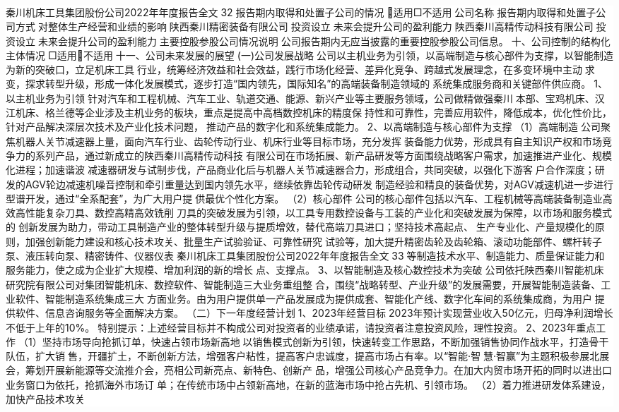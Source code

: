 秦川机床工具集团股份公司2022年年度报告全文
32
报告期内取得和处置子公司的情况
适用□不适用
公司名称
报告期内取得和处置子公司方式
对整体生产经营和业绩的影响
陕西秦川精密装备有限公司
投资设立
未来会提升公司的盈利能力
陕西秦川高精传动科技有限公司
投资设立
未来会提升公司的盈利能力
主要控股参股公司情况说明
公司报告期内无应当披露的重要控股参股公司信息。
十、公司控制的结构化主体情况
□适用不适用
十一、公司未来发展的展望
(一)公司发展战略
公司以主机业务为引领，以高端制造与核心部件为支撑，以智能制造为新的突破口，立足机床工具
行业，统筹经济效益和社会效益，践行市场化经营、差异化竞争、跨越式发展理念，在多变环境中主动
求变，探求转型升级，形成一体化发展模式，逐步打造“国内领先，国际知名”的高端装备制造领域的
系统集成服务商和关键部件供应商。
1、以主机业务为引领
针对汽车和工程机械、汽车工业、轨道交通、能源、新兴产业等主要服务领域，公司做精做强秦川
本部、宝鸡机床、汉江机床、格兰德等企业涉及主机业务的板块，重点是提高中高档数控机床的精度保
持性和可靠性，完善应用软件，降低成本，优化性价比，针对产品解决深层次技术及产业化技术问题，
推动产品的数字化和系统集成能力。
2、以高端制造与核心部件为支撑
（1）高端制造
公司聚焦机器人关节减速器上量，面向汽车行业、齿轮传动行业、机床行业等目标市场，充分发挥
装备能力优势，形成具有自主知识产权和市场竞争力的系列产品，通过新成立的陕西秦川高精传动科技
有限公司在市场拓展、新产品研发等方面围绕战略客户需求，加速推进产业化、规模化进程；加速谐波
减速器研发与试制步伐，产品商业化后与机器人关节减速器合力，形成组合，共同突破，以强化下游客
户合作深度；研发的AGV轮边减速机噪音控制和牵引重量达到国内领先水平，继续依靠齿轮传动研发
制造经验和精良的装备优势，对AGV减速机进一步进行型谱开发，通过“全系配套”，为广大用户提
供最优个性化方案。
（2）核心部件
公司的核心部件包括以汽车、工程机械等高端装备制造业高效高性能复杂刀具、数控高精高效铣削
刀具的突破发展为引领，以工具专用数控设备与工装的产业化和突破发展为保障，以市场和服务模式的
创新发展为助力，带动工具制造产业的整体转型升级与提质增效，替代高端刀具进口；坚持技术高起点、
生产专业化、产量规模化的原则，加强创新能力建设和核心技术攻关、批量生产试验验证、可靠性研究
试验等，加大提升精密齿轮及齿轮箱、滚动功能部件、螺杆转子泵、液压转向泵、精密铸件、仪器仪表
秦川机床工具集团股份公司2022年年度报告全文
33
等制造技术水平、制造能力、质量保证能力和服务能力，使之成为企业扩大规模、增加利润的新的增长
点、支撑点。
3、以智能制造及核心数控技术为突破
公司依托陕西秦川智能机床研究院有限公司对集团智能机床、数控软件、智能制造三大业务重组整
合，围绕“战略转型、产业升级”的发展需要，开展智能制造装备、工业软件、智能制造系统集成三大
方面业务。由为用户提供单一产品发展成为提供成套、智能化产线、数字化车间的系统集成商，为用户
提供软件、信息咨询服务等全面解决方案。
（二）下一年度经营计划
1、2023年经营目标
2023年预计实现营业收入50亿元，归母净利润增长不低于上年的10%。
特别提示：上述经营目标并不构成公司对投资者的业绩承诺，请投资者注意投资风险，理性投资。
2、2023年重点工作
（1）坚持市场导向抢抓订单，快速占领市场新高地
以销售模式创新为引领，快速转变工作思路，不断加强销售协同作战水平，打造骨干队伍，扩大销
售，开疆扩土，不断创新方法，增强客户粘性，提高客户忠诚度，提高市场占有率。以“智能·智
慧·智赢”为主题积极参展北展会，筹划开展新能源等交流推介会，亮相公司新亮点、新特色、创新产
品，增强公司核心产品竞争力。在加大内贸市场开拓的同时以进出口业务窗口为依托，抢抓海外市场订
单；在传统市场中占领新高地，在新的蓝海市场中抢占先机、引领市场。
（2）着力推进研发体系建设，加快产品技术攻关